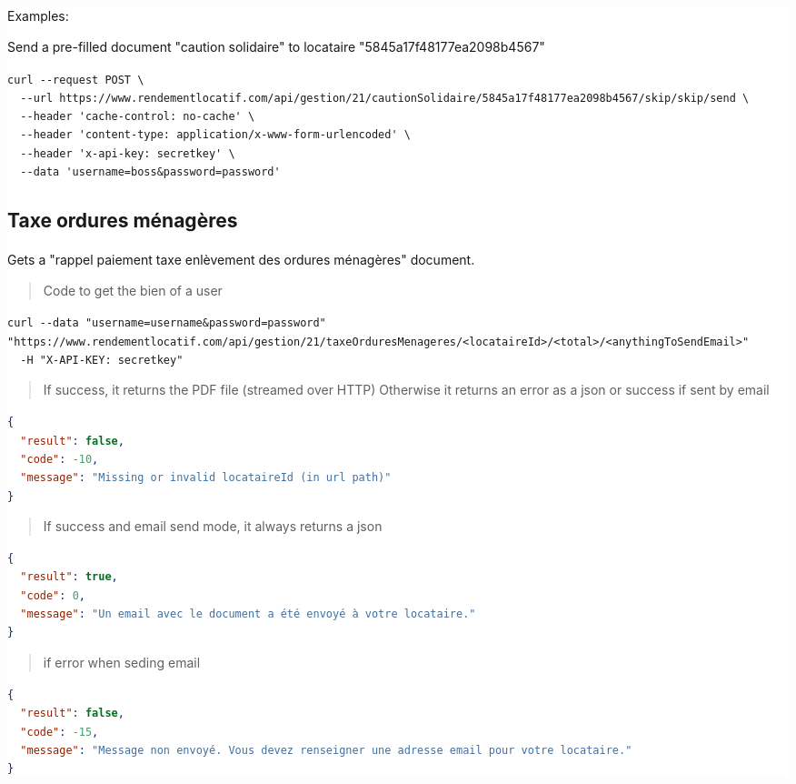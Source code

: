 
Examples:

Send a pre-filled document "caution solidaire" to locataire "5845a17f48177ea2098b4567"

```shell
curl --request POST \
  --url https://www.rendementlocatif.com/api/gestion/21/cautionSolidaire/5845a17f48177ea2098b4567/skip/skip/send \
  --header 'cache-control: no-cache' \
  --header 'content-type: application/x-www-form-urlencoded' \
  --header 'x-api-key: secretkey' \
  --data 'username=boss&password=password'
```


## Taxe ordures ménagères

Gets a "rappel paiement taxe enlèvement des ordures ménagères" document.

> Code to get the bien of a user

```shell
curl --data "username=username&password=password"
"https://www.rendementlocatif.com/api/gestion/21/taxeOrduresMenageres/<locataireId>/<total>/<anythingToSendEmail>"
  -H "X-API-KEY: secretkey"
```

> If success, it returns the PDF file (streamed over HTTP)
> Otherwise it returns an error as a json or success if sent by email

```json
{
  "result": false,
  "code": -10,
  "message": "Missing or invalid locataireId (in url path)"
}
```

> If success and email send mode, it always returns a json

```json
{
  "result": true,
  "code": 0,
  "message": "Un email avec le document a été envoyé à votre locataire."
}
```

> if error when seding email


```json
{
  "result": false,
  "code": -15,
  "message": "Message non envoyé. Vous devez renseigner une adresse email pour votre locataire."
}
```
